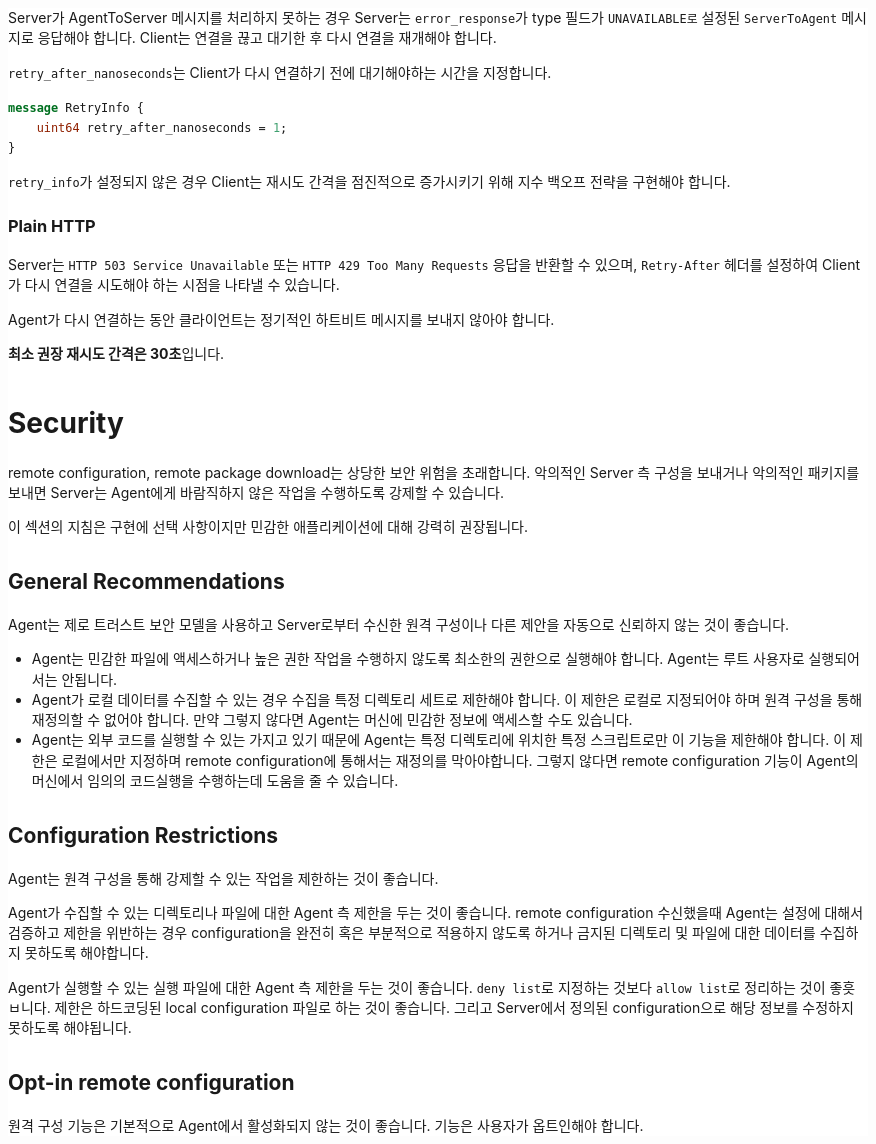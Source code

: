 Server가 AgentToServer 메시지를 처리하지 못하는 경우 Server는  `error_response`가 type 필드가 `UNAVAILABLE로` 설정된 `ServerToAgent` 메시지로 응답해야 합니다. Client는 연결을 끊고 대기한 후 다시 연결을 재개해야 합니다.

`retry_after_nanoseconds`는 Client가 다시 연결하기 전에 대기해야하는 시간을 지정합니다.

```protobuf
message RetryInfo {
    uint64 retry_after_nanoseconds = 1;
}
```

`retry_info`가 설정되지 않은 경우 Client는 재시도 간격을 점진적으로 증가시키기 위해 지수 백오프 전략을 구현해야 합니다.

### Plain HTTP

Server는 `HTTP 503 Service Unavailable` 또는 `HTTP 429 Too Many Requests` 응답을 반환할 수 있으며, `Retry-After` 헤더를 설정하여 Client가 다시 연결을 시도해야 하는 시점을 나타낼 수 있습니다.

Agent가 다시 연결하는 동안 클라이언트는 정기적인 하트비트 메시지를 보내지 않아야 합니다.

**최소 권장 재시도 간격은 30초**입니다.

# Security

remote configuration, remote package download는 상당한 보안 위험을 초래합니다. 악의적인 Server 측 구성을 보내거나 악의적인 패키지를 보내면 Server는 Agent에게 바람직하지 않은 작업을 수행하도록 강제할 수 있습니다.

이 섹션의 지침은 구현에 선택 사항이지만 민감한 애플리케이션에 대해 강력히 권장됩니다.

## General Recommendations

Agent는 제로 트러스트 보안 모델을 사용하고 Server로부터 수신한 원격 구성이나 다른 제안을 자동으로 신뢰하지 않는 것이 좋습니다.

- Agent는 민감한 파일에 액세스하거나 높은 권한 작업을 수행하지 않도록 최소한의 권한으로 실행해야 합니다. Agent는 루트 사용자로 실행되어서는 안됩니다.
- Agent가 로컬 데이터를 수집할 수 있는 경우 수집을 특정 디렉토리 세트로 제한해야 합니다. 이 제한은 로컬로 지정되어야 하며 원격 구성을 통해 재정의할 수 없어야 합니다. 만약 그렇지 않다면 Agent는 머신에 민감한 정보에 액세스할 수도 있습니다.
- Agent는 외부 코드를 실행할 수 있는 가지고 있기 때문에 Agent는 특정 디렉토리에 위치한 특정 스크립트로만 이 기능을 제한해야 합니다. 이 제한은 로컬에서만 지정하며 remote configuration에 통해서는 재정의를 막아야합니다. 그렇지 않다면 remote configuration 기능이 Agent의 머신에서 임의의 코드실행을 수행하는데 도움을 줄 수 있습니다.

## Configuration Restrictions

Agent는 원격 구성을 통해 강제할 수 있는 작업을 제한하는 것이 좋습니다.

Agent가 수집할 수 있는 디렉토리나 파일에 대한 Agent 측 제한을 두는 것이 좋습니다. remote configuration 수신했을때 Agent는 설정에 대해서 검증하고 제한을 위반하는 경우 configuration을 완전히 혹은 부분적으로 적용하지 않도록 하거나 금지된 디렉토리 및 파일에 대한 데이터를 수집하지 못하도록 해야합니다.

Agent가 실행할 수 있는 실행 파일에 대한 Agent 측 제한을 두는 것이 좋습니다. `deny list`로 지정하는 것보다 `allow list`로 정리하는 것이 좋흣ㅂ니다. 제한은 하드코딩된 local configuration 파일로 하는 것이 좋습니다. 그리고 Server에서 정의된 configuration으로 해당 정보를 수정하지 못하도록 해야됩니다.

## Opt-in remote configuration

원격 구성 기능은 기본적으로 Agent에서 활성화되지 않는 것이 좋습니다. 기능은 사용자가 옵트인해야 합니다.
